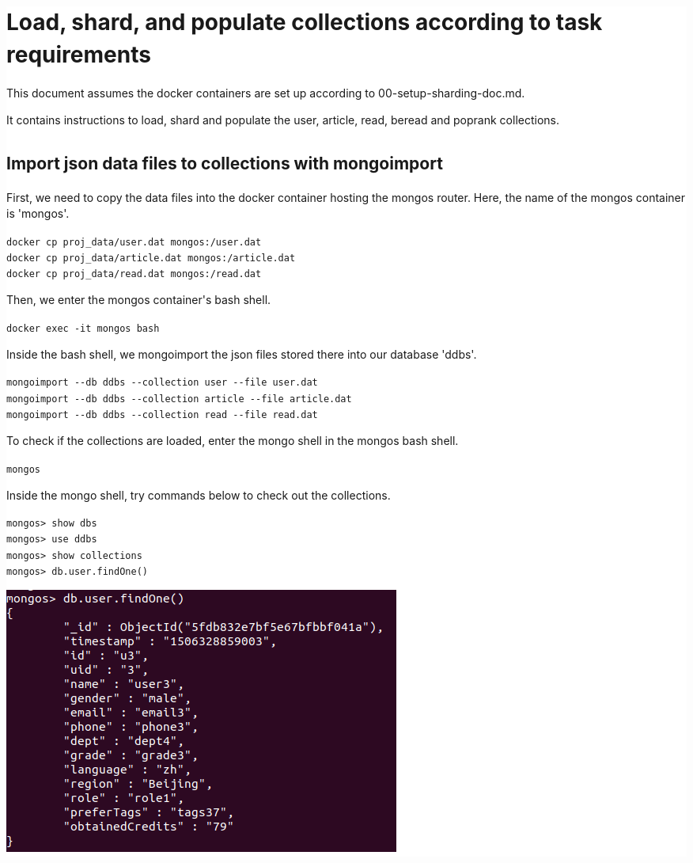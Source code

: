 # Load, shard, and populate collections according to task requirements

This document assumes the docker containers are set up according to 00-setup-sharding-doc.md.

It contains instructions to load, shard and populate the user, article, read, beread and poprank collections.

## Import json data files to collections with mongoimport

First, we need to copy the data files into the docker container hosting the mongos router. Here, the name of the mongos container is 'mongos'.
```
docker cp proj_data/user.dat mongos:/user.dat
docker cp proj_data/article.dat mongos:/article.dat
docker cp proj_data/read.dat mongos:/read.dat
```

Then, we enter the mongos container's bash shell. 
```
docker exec -it mongos bash
```

Inside the bash shell, we mongoimport the json files stored there into our database 'ddbs'.
```
mongoimport --db ddbs --collection user --file user.dat
mongoimport --db ddbs --collection article --file article.dat
mongoimport --db ddbs --collection read --file read.dat
```

To check if the collections are loaded, enter the mongo shell in the mongos bash shell.
```
mongos
```
Inside the mongo shell, try commands below to check out the collections.
```
mongos> show dbs
mongos> use ddbs
mongos> show collections
mongos> db.user.findOne()
```
![user findOne](/pics/user.png?raw=true "Optional Title")